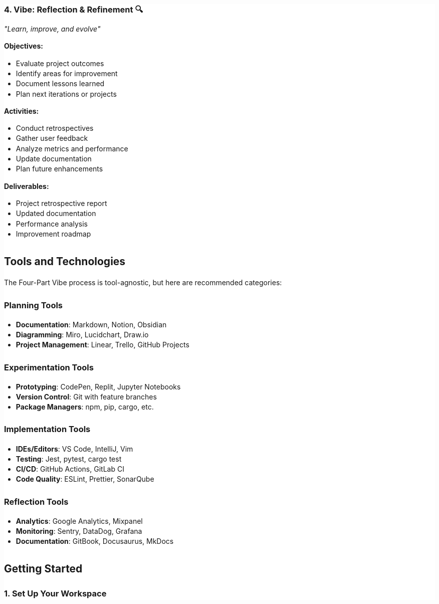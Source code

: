 ### 4. **Vibe: Reflection & Refinement** 🔍
*"Learn, improve, and evolve"*

**Objectives:**
- Evaluate project outcomes
- Identify areas for improvement
- Document lessons learned
- Plan next iterations or projects

**Activities:**
- Conduct retrospectives
- Gather user feedback
- Analyze metrics and performance
- Update documentation
- Plan future enhancements

**Deliverables:**
- Project retrospective report
- Updated documentation
- Performance analysis
- Improvement roadmap

## Tools and Technologies

The Four-Part Vibe process is tool-agnostic, but here are recommended categories:

### Planning Tools
- **Documentation**: Markdown, Notion, Obsidian
- **Diagramming**: Miro, Lucidchart, Draw.io
- **Project Management**: Linear, Trello, GitHub Projects

### Experimentation Tools
- **Prototyping**: CodePen, Replit, Jupyter Notebooks
- **Version Control**: Git with feature branches
- **Package Managers**: npm, pip, cargo, etc.

### Implementation Tools
- **IDEs/Editors**: VS Code, IntelliJ, Vim
- **Testing**: Jest, pytest, cargo test
- **CI/CD**: GitHub Actions, GitLab CI
- **Code Quality**: ESLint, Prettier, SonarQube

### Reflection Tools
- **Analytics**: Google Analytics, Mixpanel
- **Monitoring**: Sentry, DataDog, Grafana
- **Documentation**: GitBook, Docusaurus, MkDocs

## Getting Started

### 1. Set Up Your Workspace
